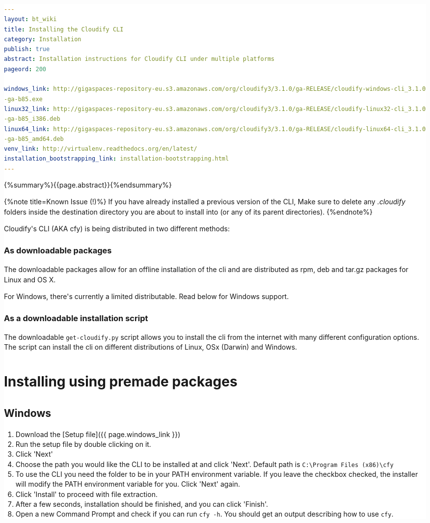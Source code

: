 ```yaml
---
layout: bt_wiki
title: Installing the Cloudify CLI
category: Installation
publish: true
abstract: Installation instructions for Cloudify CLI under multiple platforms
pageord: 200

windows_link: http://gigaspaces-repository-eu.s3.amazonaws.com/org/cloudify3/3.1.0/ga-RELEASE/cloudify-windows-cli_3.1.0-ga-b85.exe
linux32_link: http://gigaspaces-repository-eu.s3.amazonaws.com/org/cloudify3/3.1.0/ga-RELEASE/cloudify-linux32-cli_3.1.0-ga-b85_i386.deb
linux64_link: http://gigaspaces-repository-eu.s3.amazonaws.com/org/cloudify3/3.1.0/ga-RELEASE/cloudify-linux64-cli_3.1.0-ga-b85_amd64.deb
venv_link: http://virtualenv.readthedocs.org/en/latest/
installation_bootstrapping_link: installation-bootstrapping.html
---
```

{%summary%}{{page.abstract}}{%endsummary%}


{%note title=Known Issue (!)%}
If you have already installed a previous version of the CLI,
Make sure to delete any *.cloudify* folders inside the destination directory you are about to install into (or any of its parent directories).
{%endnote%}

Cloudify's CLI (AKA cfy) is being distributed in two different methods:

### As downloadable packages

The downloadable packages allow for an offline installation of the cli and are distributed as rpm, deb and tar.gz packages for Linux and OS X.

For Windows, there's currently a limited distributable. Read below for Windows support.


###  As a downloadable installation script

The downloadable `get-cloudify.py` script allows you to install the cli from the internet with many different configuration options.
The script can install the cli on different distributions of Linux, OSx (Darwin) and Windows.


# Installing using premade packages

## Windows

1. Download the [Setup file]({{ page.windows_link }})
1. Run the setup file by double clicking on it.
1. Click 'Next'
1. Choose the path you would like the CLI to be installed at and click 'Next'.
Default path is `C:\Program Files (x86)\cfy`
1. To use the CLI you need the folder to be in your PATH environment variable. If
you leave the checkbox checked, the installer will modify the PATH environment
variable for you. Click 'Next' again.
1. Click 'Install' to proceed with file extraction.
1. After a few seconds, installation should be finished, and you can click 'Finish'.
1. Open a new Command Prompt and check if you can run `cfy -h`. You should get
an output describing how to use `cfy`.
